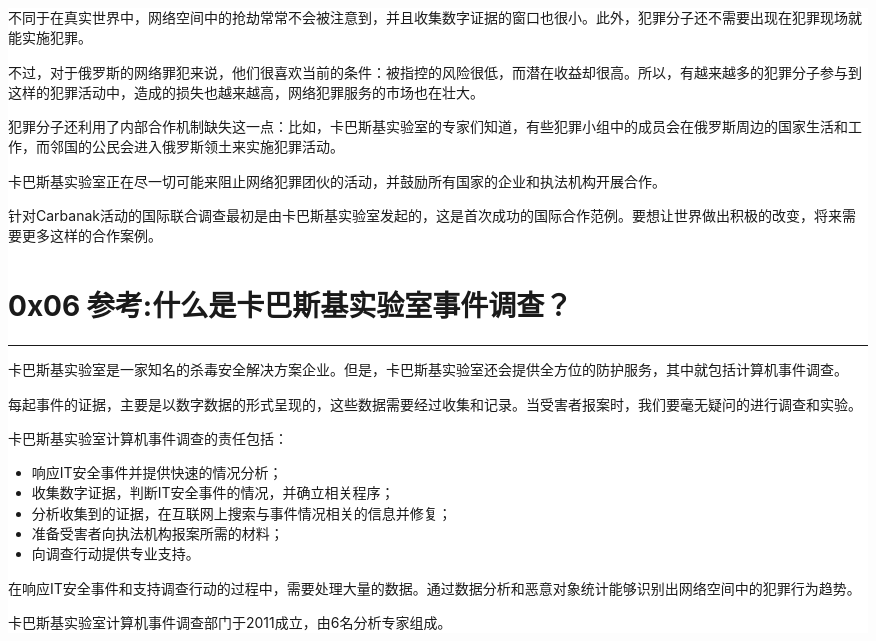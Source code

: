 不同于在真实世界中，网络空间中的抢劫常常不会被注意到，并且收集数字证据的窗口也很小。此外，犯罪分子还不需要出现在犯罪现场就能实施犯罪。

不过，对于俄罗斯的网络罪犯来说，他们很喜欢当前的条件：被指控的风险很低，而潜在收益却很高。所以，有越来越多的犯罪分子参与到这样的犯罪活动中，造成的损失也越来越高，网络犯罪服务的市场也在壮大。

犯罪分子还利用了内部合作机制缺失这一点：比如，卡巴斯基实验室的专家们知道，有些犯罪小组中的成员会在俄罗斯周边的国家生活和工作，而邻国的公民会进入俄罗斯领土来实施犯罪活动。

卡巴斯基实验室正在尽一切可能来阻止网络犯罪团伙的活动，并鼓励所有国家的企业和执法机构开展合作。

针对Carbanak活动的国际联合调查最初是由卡巴斯基实验室发起的，这是首次成功的国际合作范例。要想让世界做出积极的改变，将来需要更多这样的合作案例。

# 0x06 参考:什么是卡巴斯基实验室事件调查？

* * *

卡巴斯基实验室是一家知名的杀毒安全解决方案企业。但是，卡巴斯基实验室还会提供全方位的防护服务，其中就包括计算机事件调查。

每起事件的证据，主要是以数字数据的形式呈现的，这些数据需要经过收集和记录。当受害者报案时，我们要毫无疑问的进行调查和实验。

卡巴斯基实验室计算机事件调查的责任包括：

  * 响应IT安全事件并提供快速的情况分析；
  * 收集数字证据，判断IT安全事件的情况，并确立相关程序；
  * 分析收集到的证据，在互联网上搜索与事件情况相关的信息并修复；
  * 准备受害者向执法机构报案所需的材料；
  * 向调查行动提供专业支持。

在响应IT安全事件和支持调查行动的过程中，需要处理大量的数据。通过数据分析和恶意对象统计能够识别出网络空间中的犯罪行为趋势。

卡巴斯基实验室计算机事件调查部门于2011成立，由6名分析专家组成。

